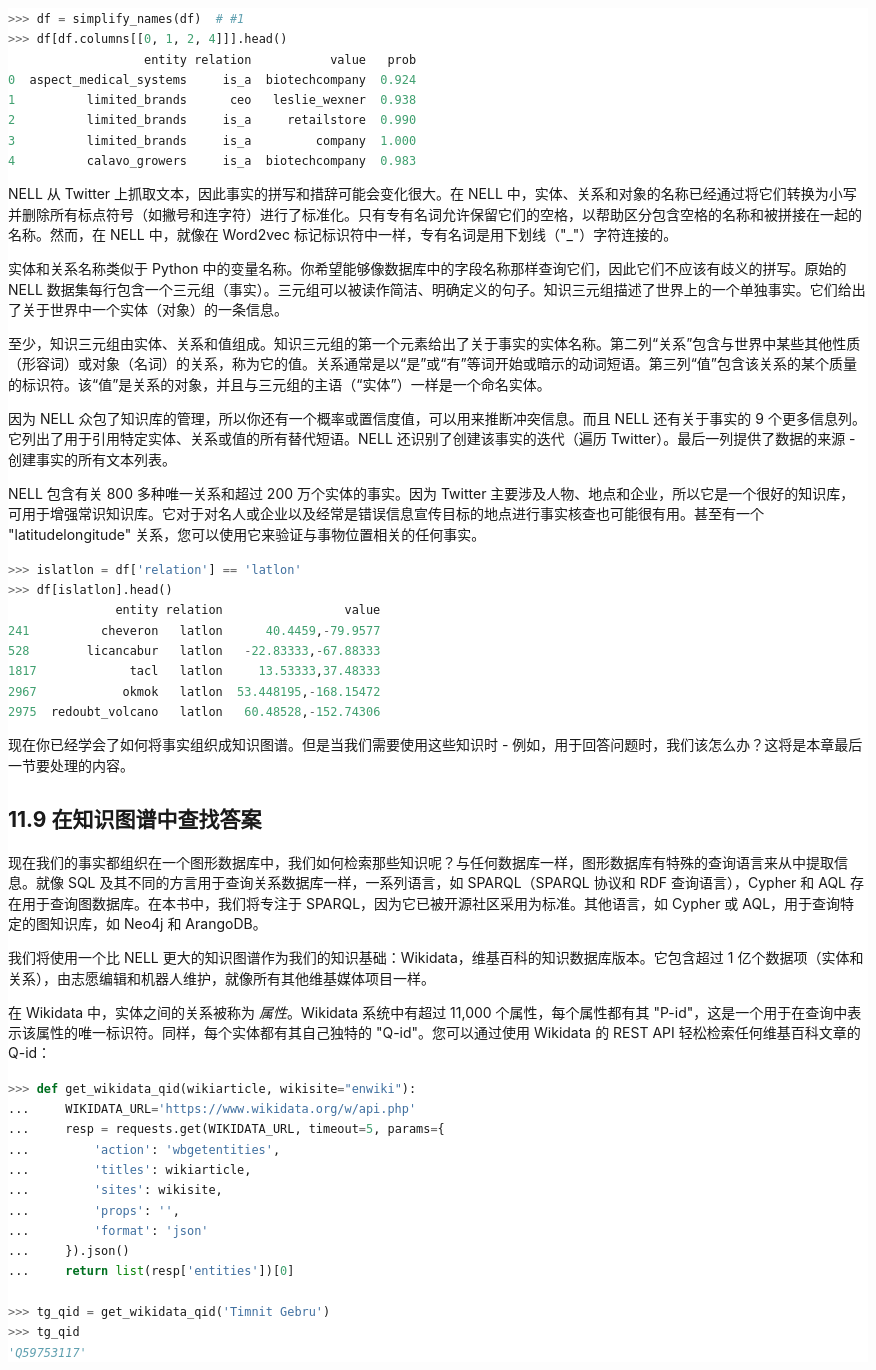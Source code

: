 ```py
>>> df = simplify_names(df)  # #1
>>> df[df.columns[[0, 1, 2, 4]]].head()
                   entity relation           value   prob
0  aspect_medical_systems     is_a  biotechcompany  0.924
1          limited_brands      ceo   leslie_wexner  0.938
2          limited_brands     is_a     retailstore  0.990
3          limited_brands     is_a         company  1.000
4          calavo_growers     is_a  biotechcompany  0.983
```

NELL 从 Twitter 上抓取文本，因此事实的拼写和措辞可能会变化很大。在 NELL 中，实体、关系和对象的名称已经通过将它们转换为小写并删除所有标点符号（如撇号和连字符）进行了标准化。只有专有名词允许保留它们的空格，以帮助区分包含空格的名称和被拼接在一起的名称。然而，在 NELL 中，就像在 Word2vec 标记标识符中一样，专有名词是用下划线（"\_"）字符连接的。

实体和关系名称类似于 Python 中的变量名称。你希望能够像数据库中的字段名称那样查询它们，因此它们不应该有歧义的拼写。原始的 NELL 数据集每行包含一个三元组（事实）。三元组可以被读作简洁、明确定义的句子。知识三元组描述了世界上的一个单独事实。它们给出了关于世界中一个实体（对象）的一条信息。

至少，知识三元组由实体、关系和值组成。知识三元组的第一个元素给出了关于事实的实体名称。第二列“关系”包含与世界中某些其他性质（形容词）或对象（名词）的关系，称为它的值。关系通常是以“是”或“有”等词开始或暗示的动词短语。第三列“值”包含该关系的某个质量的标识符。该“值”是关系的对象，并且与三元组的主语（“实体”）一样是一个命名实体。

因为 NELL 众包了知识库的管理，所以你还有一个概率或置信度值，可以用来推断冲突信息。而且 NELL 还有关于事实的 9 个更多信息列。它列出了用于引用特定实体、关系或值的所有替代短语。NELL 还识别了创建该事实的迭代（遍历 Twitter）。最后一列提供了数据的来源 - 创建事实的所有文本列表。

NELL 包含有关 800 多种唯一关系和超过 200 万个实体的事实。因为 Twitter 主要涉及人物、地点和企业，所以它是一个很好的知识库，可用于增强常识知识库。它对于对名人或企业以及经常是错误信息宣传目标的地点进行事实核查也可能很有用。甚至有一个 "latitudelongitude" 关系，您可以使用它来验证与事物位置相关的任何事实。

```py
>>> islatlon = df['relation'] == 'latlon'
>>> df[islatlon].head()
               entity relation                 value
241          cheveron   latlon      40.4459,-79.9577
528        licancabur   latlon   -22.83333,-67.88333
1817             tacl   latlon     13.53333,37.48333
2967            okmok   latlon  53.448195,-168.15472
2975  redoubt_volcano   latlon   60.48528,-152.74306
```

现在你已经学会了如何将事实组织成知识图谱。但是当我们需要使用这些知识时 - 例如，用于回答问题时，我们该怎么办？这将是本章最后一节要处理的内容。

## 11.9 在知识图谱中查找答案

现在我们的事实都组织在一个图形数据库中，我们如何检索那些知识呢？与任何数据库一样，图形数据库有特殊的查询语言来从中提取信息。就像 SQL 及其不同的方言用于查询关系数据库一样，一系列语言，如 SPARQL（SPARQL 协议和 RDF 查询语言），Cypher 和 AQL 存在用于查询图数据库。在本书中，我们将专注于 SPARQL，因为它已被开源社区采用为标准。其他语言，如 Cypher 或 AQL，用于查询特定的图知识库，如 Neo4j 和 ArangoDB。

我们将使用一个比 NELL 更大的知识图谱作为我们的知识基础：Wikidata，维基百科的知识数据库版本。它包含超过 1 亿个数据项（实体和关系），由志愿编辑和机器人维护，就像所有其他维基媒体项目一样。

在 Wikidata 中，实体之间的关系被称为 *属性*。Wikidata 系统中有超过 11,000 个属性，每个属性都有其 "P-id"，这是一个用于在查询中表示该属性的唯一标识符。同样，每个实体都有其自己独特的 "Q-id"。您可以通过使用 Wikidata 的 REST API 轻松检索任何维基百科文章的 Q-id：

```py
>>> def get_wikidata_qid(wikiarticle, wikisite="enwiki"):
...     WIKIDATA_URL='https://www.wikidata.org/w/api.php'
...     resp = requests.get(WIKIDATA_URL, timeout=5, params={
...         'action': 'wbgetentities',
...         'titles': wikiarticle,
...         'sites': wikisite,
...         'props': '',
...         'format': 'json'
...     }).json()
...     return list(resp['entities'])[0]

>>> tg_qid = get_wikidata_qid('Timnit Gebru')
>>> tg_qid
'Q59753117'
```
